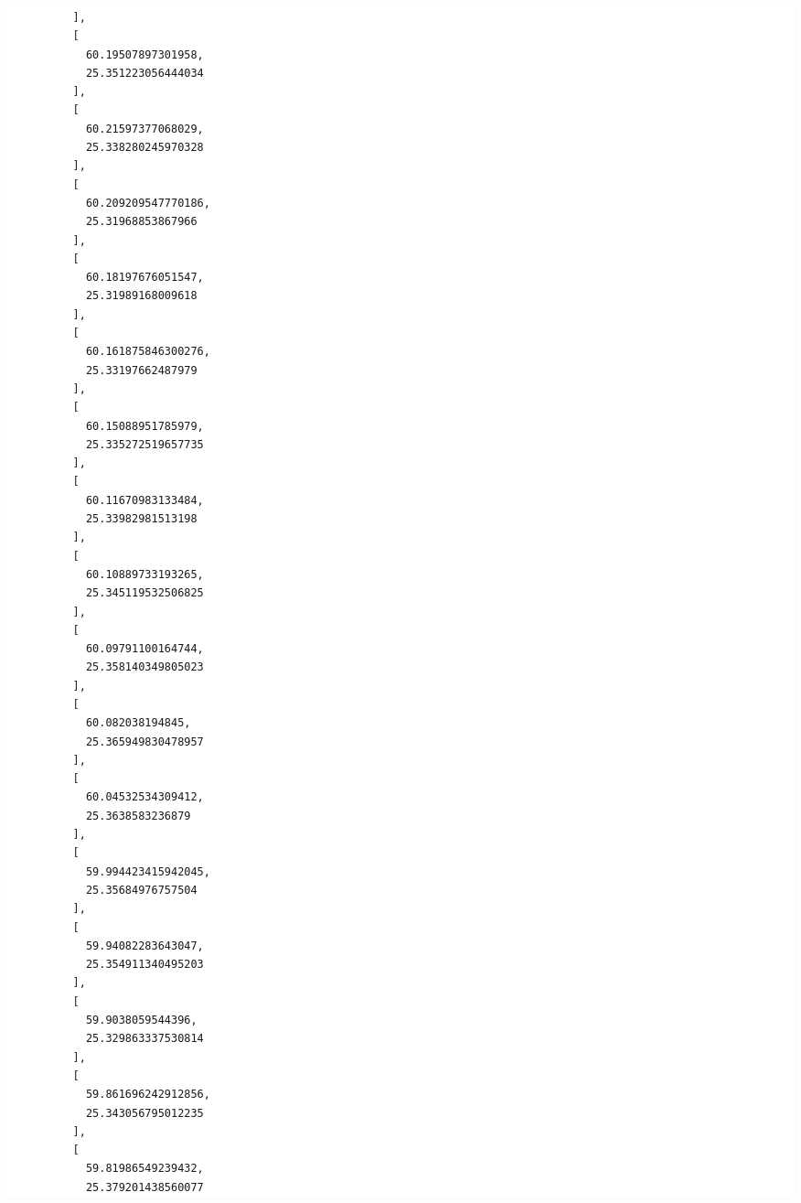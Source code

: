               ], 
              [
                60.19507897301958, 
                25.351223056444034
              ], 
              [
                60.21597377068029, 
                25.338280245970328
              ], 
              [
                60.209209547770186, 
                25.31968853867966
              ], 
              [
                60.18197676051547, 
                25.31989168009618
              ], 
              [
                60.161875846300276, 
                25.33197662487979
              ], 
              [
                60.15088951785979, 
                25.335272519657735
              ], 
              [
                60.11670983133484, 
                25.33982981513198
              ], 
              [
                60.10889733193265, 
                25.345119532506825
              ], 
              [
                60.09791100164744, 
                25.358140349805023
              ], 
              [
                60.082038194845, 
                25.365949830478957
              ], 
              [
                60.04532534309412, 
                25.3638583236879
              ], 
              [
                59.994423415942045, 
                25.35684976757504
              ], 
              [
                59.94082283643047, 
                25.354911340495203
              ], 
              [
                59.9038059544396, 
                25.329863337530814
              ], 
              [
                59.861696242912856, 
                25.343056795012235
              ], 
              [
                59.81986549239432, 
                25.379201438560077